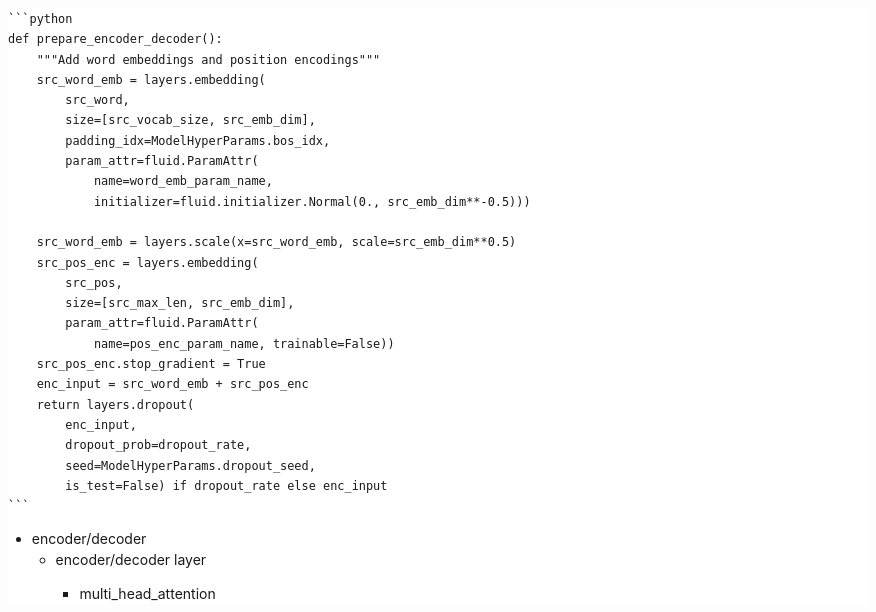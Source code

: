     ```python
    def prepare_encoder_decoder():
        """Add word embeddings and position encodings"""
        src_word_emb = layers.embedding(
            src_word,
            size=[src_vocab_size, src_emb_dim],
            padding_idx=ModelHyperParams.bos_idx,
            param_attr=fluid.ParamAttr(
                name=word_emb_param_name,
                initializer=fluid.initializer.Normal(0., src_emb_dim**-0.5)))

        src_word_emb = layers.scale(x=src_word_emb, scale=src_emb_dim**0.5)
        src_pos_enc = layers.embedding(
            src_pos,
            size=[src_max_len, src_emb_dim],
            param_attr=fluid.ParamAttr(
                name=pos_enc_param_name, trainable=False))
        src_pos_enc.stop_gradient = True
        enc_input = src_word_emb + src_pos_enc
        return layers.dropout(
            enc_input,
            dropout_prob=dropout_rate,
            seed=ModelHyperParams.dropout_seed,
            is_test=False) if dropout_rate else enc_input
    ```
  - encoder/decoder
    - encoder/decoder layer
      - multi_head_attention

        <p align="center">
